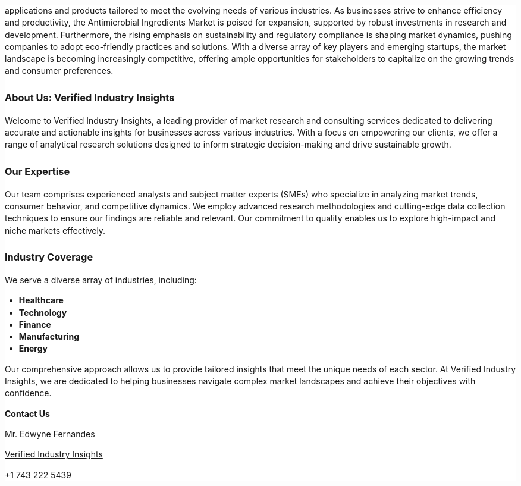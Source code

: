 applications and products tailored to meet the evolving needs of various industries. As businesses strive to enhance efficiency and productivity, the Antimicrobial Ingredients Market is poised for expansion, supported by robust investments in research and development. Furthermore, the rising emphasis on sustainability and regulatory compliance is shaping market dynamics, pushing companies to adopt eco-friendly practices and solutions. With a diverse array of key players and emerging startups, the market landscape is becoming increasingly competitive, offering ample opportunities for stakeholders to capitalize on the growing trends and consumer preferences.</p><h3>About Us: Verified Industry Insights</h3><p>Welcome to Verified Industry Insights, a leading provider of market research and consulting services dedicated to delivering accurate and actionable insights for businesses across various industries. With a focus on empowering our clients, we offer a range of analytical research solutions designed to inform strategic decision-making and drive sustainable growth.</p><h3>Our Expertise</h3><p>Our team comprises experienced analysts and subject matter experts (SMEs) who specialize in analyzing market trends, consumer behavior, and competitive dynamics. We employ advanced research methodologies and cutting-edge data collection techniques to ensure our findings are reliable and relevant. Our commitment to quality enables us to explore high-impact and niche markets effectively.</p><h3>Industry Coverage</h3><p>We serve a diverse array of industries, including:</p><ul><li><strong>Healthcare</strong></li><li><strong>Technology</strong></li><li><strong>Finance</strong></li><li><strong>Manufacturing</strong></li><li><strong>Energy</strong></li></ul><p>Our comprehensive approach allows us to provide tailored insights that meet the unique needs of each sector. At Verified Industry Insights, we are dedicated to helping businesses navigate complex market landscapes and achieve their objectives with confidence.</p><p><strong>Contact Us</strong></p><p>Mr. Edwyne Fernandes</p><p><a href="https://www.verifiedindustryinsights.com/">Verified Industry Insights</a></p><p>+1 743 222 5439</p>
